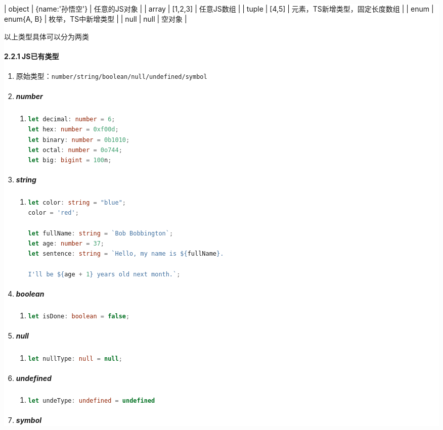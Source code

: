 | object  |  {name:'孙悟空'}  |               任意的JS对象                |
|  array  |      [1,2,3]      |                任意JS数组                 |
|  tuple  |       [4,5]       |      元素，TS新增类型，固定长度数组       |
|  enum   |    enum{A, B}     |            枚举，TS中新增类型             |
|  null   |       null        |                  空对象                   |

以上类型具体可以分为两类

#### 2.2.1 JS已有类型

1.  原始类型：`number/string/boolean/null/undefined/symbol`

   1. ##### number

      1. ``` typescript
         let decimal: number = 6;
         let hex: number = 0xf00d;
         let binary: number = 0b1010;
         let octal: number = 0o744;
         let big: bigint = 100n;
         ```

   2. ##### string

      1. ``` typescript
         let color: string = "blue";
         color = 'red';
         
         let fullName: string = `Bob Bobbington`;
         let age: number = 37;
         let sentence: string = `Hello, my name is ${fullName}.
         
         I'll be ${age + 1} years old next month.`;
         ```

   3. ##### boolean

      1. ``` typescript
         let isDone: boolean = false;
         ```

   4. ##### null

      1. ``` typescript
         let nullType: null = null;
         ```

   5. ##### undefined

      1. ``` typescript
         let undeType: undefined = undefined
         ```

   6. ##### symbol
